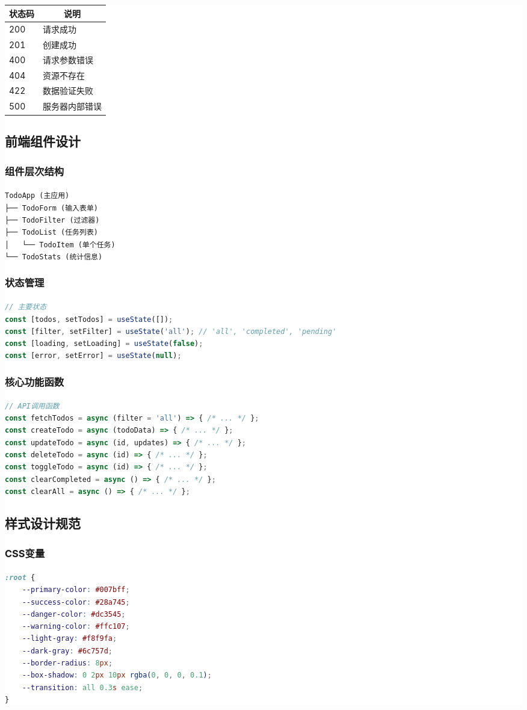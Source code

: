 | 状态码 | 说明 |
|--------|------|
| 200 | 请求成功 |
| 201 | 创建成功 |
| 400 | 请求参数错误 |
| 404 | 资源不存在 |
| 422 | 数据验证失败 |
| 500 | 服务器内部错误 |

## 前端组件设计

### 组件层次结构

```
TodoApp (主应用)
├── TodoForm (输入表单)
├── TodoFilter (过滤器)
├── TodoList (任务列表)
│   └── TodoItem (单个任务)
└── TodoStats (统计信息)
```

### 状态管理

```javascript
// 主要状态
const [todos, setTodos] = useState([]);
const [filter, setFilter] = useState('all'); // 'all', 'completed', 'pending'
const [loading, setLoading] = useState(false);
const [error, setError] = useState(null);
```

### 核心功能函数

```javascript
// API调用函数
const fetchTodos = async (filter = 'all') => { /* ... */ };
const createTodo = async (todoData) => { /* ... */ };
const updateTodo = async (id, updates) => { /* ... */ };
const deleteTodo = async (id) => { /* ... */ };
const toggleTodo = async (id) => { /* ... */ };
const clearCompleted = async () => { /* ... */ };
const clearAll = async () => { /* ... */ };
```

## 样式设计规范

### CSS变量
```css
:root {
    --primary-color: #007bff;
    --success-color: #28a745;
    --danger-color: #dc3545;
    --warning-color: #ffc107;
    --light-gray: #f8f9fa;
    --dark-gray: #6c757d;
    --border-radius: 8px;
    --box-shadow: 0 2px 10px rgba(0, 0, 0, 0.1);
    --transition: all 0.3s ease;
}
```